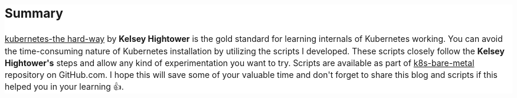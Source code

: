 ## Summary

[kubernetes-the hard-way](https://github.com/kelseyhightower/kubernetes-the-hard-way) by **Kelsey Hightower** is the gold standard for learning internals of Kubernetes working. You can avoid the time-consuming nature of Kubernetes installation by utilizing the scripts I developed. These scripts closely follow the **Kelsey Hightower's** steps and allow any kind of experimentation you want to try. Scripts are available as part of [k8s-bare-metal](https://github.com/tanwarsatya/k8s-bare-metal) repository on GitHub.com. I hope this will save some of your valuable time and don't forget to share this blog and scripts if this helped you in your learning :thumbsup:.
